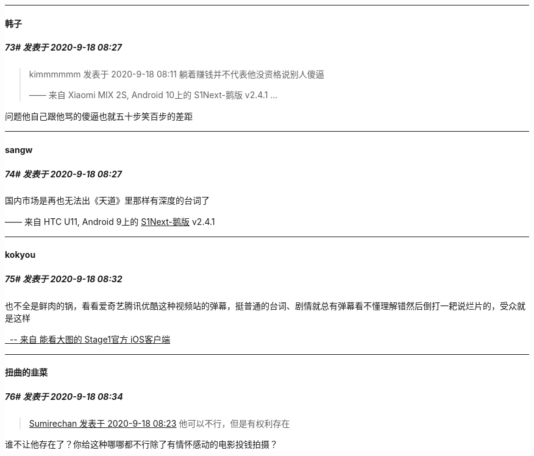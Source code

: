 


-----

####  韩子  
##### 73#       发表于 2020-9-18 08:27



<blockquote>kimmmmmm 发表于 2020-9-18 08:11
躺着赚钱并不代表他没资格说别人傻逼


—— 来自 Xiaomi MIX 2S, Android 10上的 S1Next-鹅版 v2.4.1 ...</blockquote>
问题他自己跟他骂的傻逼也就五十步笑百步的差距







-----

####  sangw  
##### 74#       发表于 2020-9-18 08:27




国内市场是再也无法出《天道》里那样有深度的台词了

—— 来自 HTC U11, Android 9上的 [S1Next-鹅版](https://github.com/ykrank/S1-Next/releases) v2.4.1







-----

####  kokyou  
##### 75#       发表于 2020-9-18 08:32




也不全是鲜肉的锅，看看爱奇艺腾讯优酷这种视频站的弹幕，挺普通的台词、剧情就总有弹幕看不懂理解错然后倒打一耙说烂片的，受众就是这样

[  -- 来自 能看大图的 Stage1官方 iOS客户端](https://itunes.apple.com/fi/app/saraba1st/id1221237470?mt=8)







-----

####  扭曲的韭菜  
##### 76#       发表于 2020-9-18 08:34



<blockquote><a href="httphttps://bbs.saraba1st.com/2b/forum.php?mod=redirect&amp;goto=findpost&amp;pid=48773384&amp;ptid=1960443" target="_blank">Sumirechan 发表于 2020-9-18 08:23</a>
他可以不行，但是有权利存在</blockquote>
谁不让他存在了？你给这种哪哪都不行除了有情怀感动的电影投钱拍摄？

